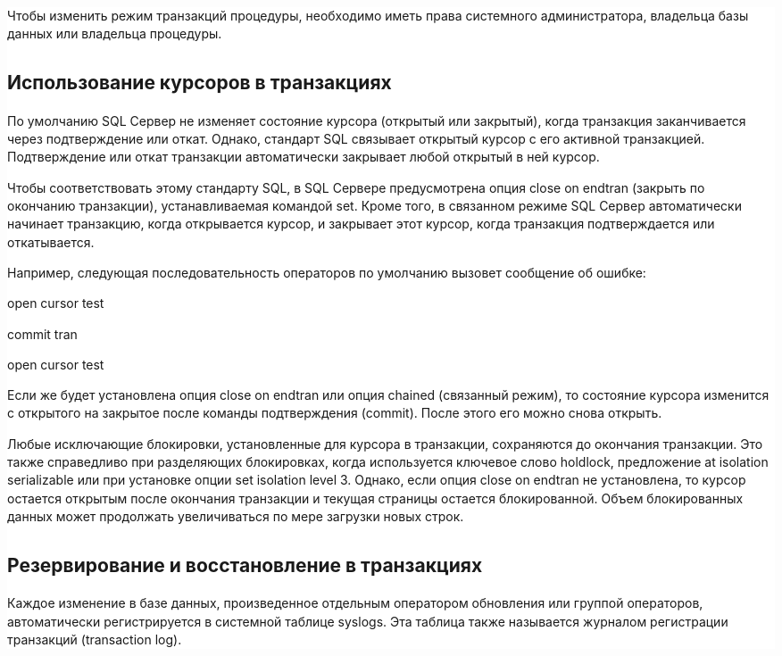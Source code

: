 Чтобы изменить режим транзакций процедуры, необходимо иметь права
системного администратора, владельца базы данных или владельца
процедуры.

 

## Использование курсоров в транзакциях

 

По умолчанию SQL Сервер не изменяет состояние курсора (открытый или
закрытый), когда транзакция заканчивается через подтверждение или откат.
Однако, стандарт SQL связывает открытый курсор с его активной
транзакцией. Подтверждение или откат транзакции автоматически закрывает
любой открытый в ней курсор.

Чтобы соответствовать этому стандарту SQL, в SQL Сервере предусмотрена
опция close on endtran (закрыть по окончанию транзакции),
устанавливаемая командой set. Кроме того, в связанном режиме SQL Сервер
автоматически начинает транзакцию, когда открывается курсор, и закрывает
этот курсор, когда транзакция подтверждается или откатывается.

Например, следующая последовательность операторов по умолчанию вызовет
сообщение об ошибке:

 

open cursor test

commit tran

open cursor test

 

Если же будет установлена опция close on endtran или опция chained
(связанный режим), то состояние курсора изменится с открытого на
закрытое после команды подтверждения (commit). После этого его можно
снова открыть.

Любые исключающие блокировки, установленные для курсора в транзакции,
сохраняются до окончания транзакции. Это также справедливо при
разделяющих блокировках, когда используется ключевое слово holdlock,
предложение at isolation serializable или при установке опции set
isolation level 3. Однако, если опция close on endtran не установлена,
то курсор остается открытым после окончания транзакции и текущая
страницы остается блокированной. Объем блокированных данных может
продолжать увеличиваться по мере загрузки новых строк.

 

## Резервирование и восстановление в транзакциях

 

Каждое изменение в базе данных, произведенное отдельным оператором
обновления или группой операторов, автоматически регистрируется в
системной таблице syslogs. Эта таблица также называется журналом
регистрации транзакций (transaction log).
